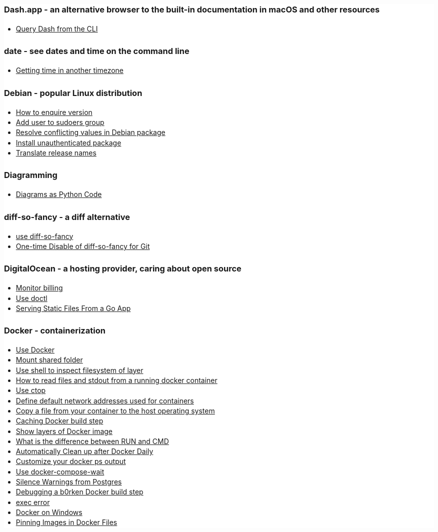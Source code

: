 <a id="dashapp"></a>
### Dash.app - an alternative browser to the built-in documentation in macOS and other resources

- [Query Dash from the CLI](dashapp/query_dash_from_the_cli.md)

<a id="date"></a>
### date - see dates and time on the command line

- [Getting time in another timezone](date/getting_time_in_another_timezone.md)

<a id="debian"></a>
### Debian - popular Linux distribution

- [How to enquire version](debian/how_to_enquire_version.md)
- [Add user to sudoers group](debian/add_user_to_sudoers.md)
- [Resolve conflicting values in Debian package](debian/resolve_conflicting_values_in_package.md)
- [Install unauthenticated package](debian/install_unauthenticated_package.md)
- [Translate release names](debian/translate_release_names.md)

<a id="diagramming"></a>
### Diagramming

- [Diagrams as Python Code](diagramming/diagrams_as_python_code.md)

<a id="diff-so-fancy"></a>
### diff-so-fancy - a diff alternative

- [use diff-so-fancy](diff-so-fancy/use_diff_so_fancy.md)
- [One-time Disable of diff-so-fancy for Git](diff-so-fancy/one-time_disable_dsf_for_git.md)

<a href="digitalocean"></a>
### DigitalOcean - a hosting provider, caring about open source

- [Monitor billing](digitalocean/monitor_billing.md)
- [Use doctl](digitalocean/use_doctl.md)
- [Serving Static Files From a Go App](digitalocean/serving_static_files_from_a_go_app.md)

<a id="docker"></a>
### Docker - containerization

- [Use Docker](docker/use_docker.md)
- [Mount shared folder](docker/mount_shared_folder.md)
- [Use shell to inspect filesystem of layer](docker/use_shell_for_layer.md)
- [How to read files and stdout from a running docker container](docker/how_to_read_files_and_stdout_from_a_running_docker_container.md)
- [Use ctop](docker/use_ctop.md)
- [Define default network addresses used for containers](docker/define_default_network_addresses_used_for_containers.md)
- [Copy a file from your container to the host operating system](docker/copy_a_file_from_your_container_to_the_host.md)
- [Caching Docker build step](docker/caching_build_step.md)
- [Show layers of Docker image](docker/show_layers_of_docker_image.md)
- [What is the difference between RUN and CMD](docker/what_is_the_difference_between_run_and_cmd.md)
- [Automatically Clean up after Docker Daily](docker/automatically_clean_up_after_docker.md)
- [Customize your docker ps output](docker/customize_your_docker_ps_output.md)
- [Use docker-compose-wait](docker/use_docker-compose-wait.md)
- [Silence Warnings from Postgres](docker/silence_warnings_from_postgres.md)
- [Debugging a b0rken Docker build step](docker/debugging_a_broken_docker_build_step.md)
- [exec error](docker/exec_error.md)
- [Docker on Windows](docker/docker_on_windows.md)
- [Pinning Images in Docker Files](docker/pinning_images_in_docker_files.md)
